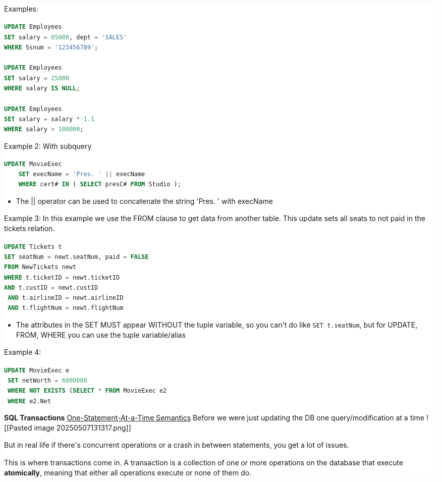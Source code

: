Examples:
```SQL
UPDATE Employees
SET salary = 85000, dept = 'SALES'
WHERE Ssnum = '123456789';

UPDATE Employees
SET salary = 25000
WHERE salary IS NULL;

UPDATE Employees
SET salary = salary * 1.1
WHERE salary > 100000;
```

Example 2: With subquery
```SQL
UPDATE MovieExec
	SET execName = 'Pres. ' || execName
	WHERE cert# IN ( SELECT presC# FROM Studio );
```
- The || operator can be used to concatenate the string 'Pres. ' with execName

Example 3: 
In this example we use the FROM clause to get data from another table. This update sets all seats to not paid in the tickets relation.
```SQL
UPDATE Tickets t
SET seatNum = newt.seatNum, paid = FALSE
FROM NewTickets newt
WHERE t.ticketID = newt.ticketID
AND t.custID = newt.custID
 AND t.airlineID = newt.airlineID
 AND t.flightNum = newt.flightNum
```
- The attributes in the SET MUST appear WITHOUT the tuple variable, so you can't do like `SET t.seatNum`, but for UPDATE, FROM, WHERE you can use the tuple variable/alias

Example 4:
```SQL
UPDATE MovieExec e
 SET netWorth = 6000000
 WHERE NOT EXISTS (SELECT * FROM MovieExec e2
 WHERE e2.Net
```

**SQL Transactions**
<u>One-Statement-At-a-Time Semantics</u>
Before we were just updating the DB one query/modification at a time
![[Pasted image 20250507131317.png]]

But in real life if there's concurrent operations or a crash in between statements, you get a lot of issues.

This is where transactions come in. A transaction is a collection of one or more operations on the database that execute **atomically**, meaning that either all operations execute or none of them do.
